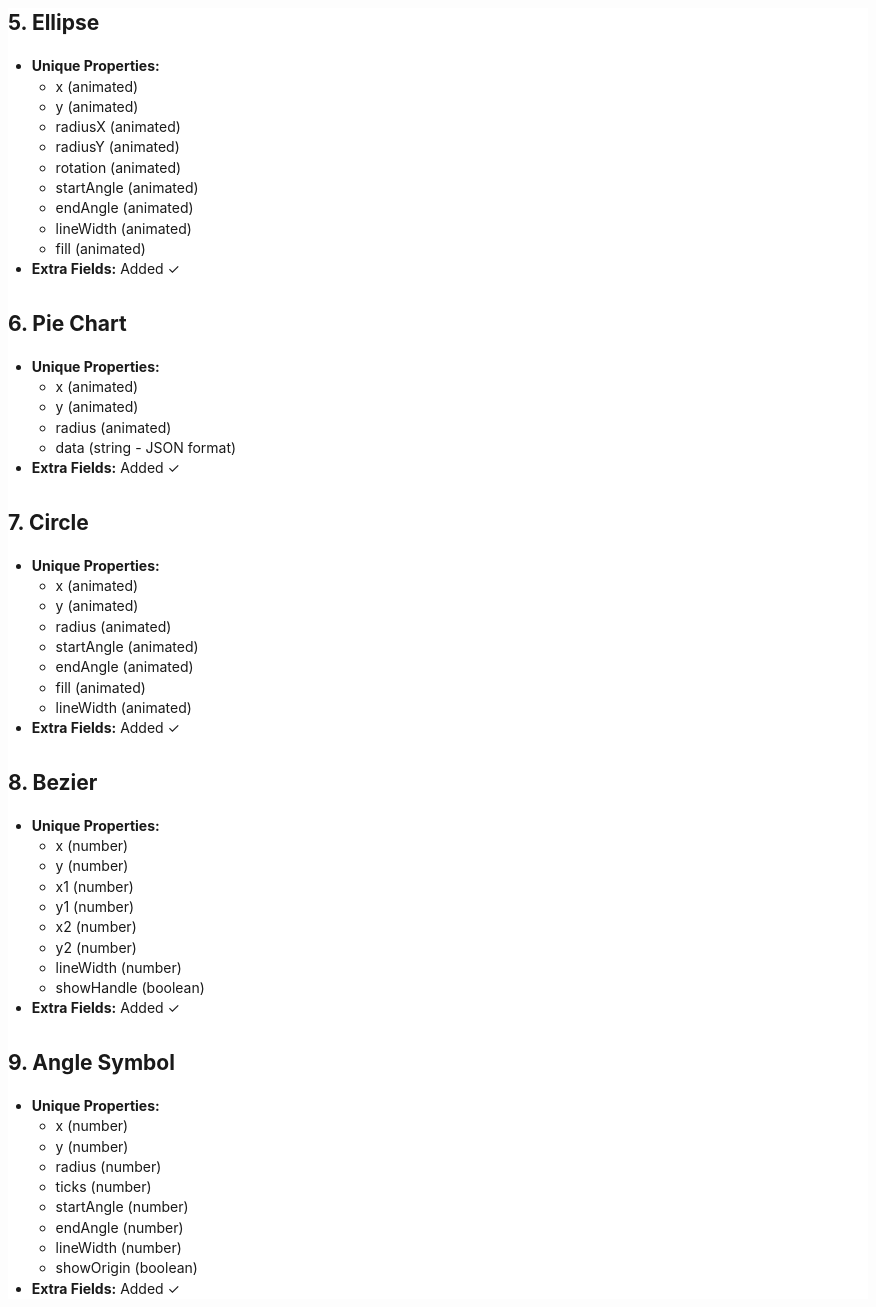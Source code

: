 ## 5. Ellipse
- **Unique Properties:**
  - x (animated)
  - y (animated)
  - radiusX (animated)
  - radiusY (animated)
  - rotation (animated)
  - startAngle (animated)
  - endAngle (animated)
  - lineWidth (animated)
  - fill (animated)
- **Extra Fields:** Added ✓

## 6. Pie Chart
- **Unique Properties:**
  - x (animated)
  - y (animated)
  - radius (animated)
  - data (string - JSON format)
- **Extra Fields:** Added ✓

## 7. Circle
- **Unique Properties:**
  - x (animated)
  - y (animated)
  - radius (animated)
  - startAngle (animated)
  - endAngle (animated)
  - fill (animated)
  - lineWidth (animated)
- **Extra Fields:** Added ✓

## 8. Bezier
- **Unique Properties:**
  - x (number)
  - y (number)
  - x1 (number)
  - y1 (number)
  - x2 (number)
  - y2 (number)
  - lineWidth (number)
  - showHandle (boolean)
- **Extra Fields:** Added ✓

## 9. Angle Symbol
- **Unique Properties:**
  - x (number)
  - y (number)
  - radius (number)
  - ticks (number)
  - startAngle (number)
  - endAngle (number)
  - lineWidth (number)
  - showOrigin (boolean)
- **Extra Fields:** Added ✓
